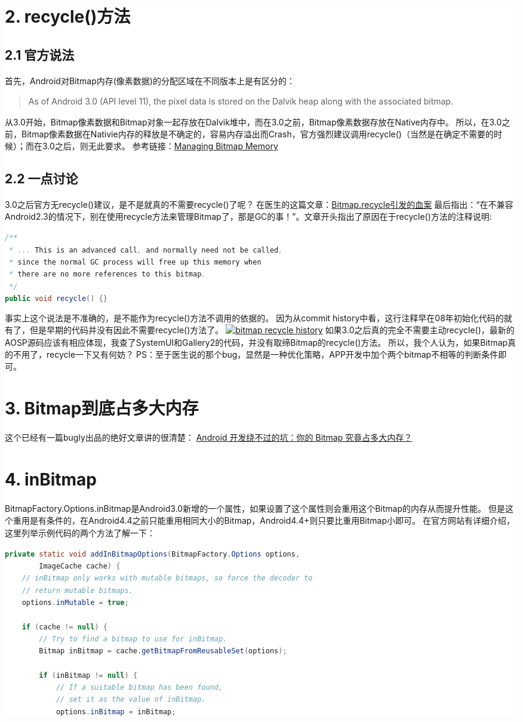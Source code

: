 # 2. recycle()方法

## 2.1 官方说法

首先，Android对Bitmap内存(像素数据)的分配区域在不同版本上是有区分的：

> As of Android 3.0 (API level 11), the pixel data is stored on the Dalvik heap along with the associated bitmap.

从3.0开始，Bitmap像素数据和Bitmap对象一起存放在Dalvik堆中，而在3.0之前，Bitmap像素数据存放在Native内存中。
所以，在3.0之前，Bitmap像素数据在Nativie内存的释放是不确定的，容易内存溢出而Crash，官方强烈建议调用recycle()（当然是在确定不需要的时候）；而在3.0之后，则无此要求。
参考链接：[Managing Bitmap Memory](http://developer.android.com/training/displaying-bitmaps/manage-memory.html)

## 2.2 一点讨论

3.0之后官方无recycle()建议，是不是就真的不需要recycle()了呢？
在医生的这篇文章：[Bitmap.recycle引发的血案](http://blog.csdn.net/eclipsexys/article/details/50581162) 最后指出：“在不兼容Android2.3的情况下，别在使用recycle方法来管理Bitmap了，那是GC的事！”。文章开头指出了原因在于recycle()方法的注释说明:

```java
/**
 * ... This is an advanced call, and normally need not be called,
 * since the normal GC process will free up this memory when
 * there are no more references to this bitmap.
 */
public void recycle() {}
```

事实上这个说法是不准确的，是不能作为recycle()方法不调用的依据的。
因为从commit history中看，这行注释早在08年初始化代码的就有了，但是早期的代码并没有因此不需要recycle()方法了。
[![bitmap recycle history](http://jayfeng.com/images/bitmap_recycle_history.png)](http://jayfeng.com/images/bitmap_recycle_history.png)
如果3.0之后真的完全不需要主动recycle()，最新的AOSP源码应该有相应体现，我查了SystemUI和Gallery2的代码，并没有取缔Bitmap的recycle()方法。
所以，我个人认为，如果Bitmap真的不用了，recycle一下又有何妨？
PS：至于医生说的那个bug，显然是一种优化策略，APP开发中加个两个bitmap不相等的判断条件即可。

# 3. Bitmap到底占多大内存

这个已经有一篇bugly出品的绝好文章讲的很清楚：
[Android 开发绕不过的坑：你的 Bitmap 究竟占多大内存？](http://bugly.qq.com/bbs/forum.php?mod=viewthread&tid=498)

# 4. inBitmap

BitmapFactory.Options.inBitmap是Android3.0新增的一个属性，如果设置了这个属性则会重用这个Bitmap的内存从而提升性能。
但是这个重用是有条件的，在Android4.4之前只能重用相同大小的Bitmap，Android4.4+则只要比重用Bitmap小即可。
在官方网站有详细介绍，这里列举示例代码的两个方法了解一下：

```java
private static void addInBitmapOptions(BitmapFactory.Options options,
        ImageCache cache) {
    // inBitmap only works with mutable bitmaps, so force the decoder to
    // return mutable bitmaps.
    options.inMutable = true;

    if (cache != null) {
        // Try to find a bitmap to use for inBitmap.
        Bitmap inBitmap = cache.getBitmapFromReusableSet(options);

        if (inBitmap != null) {
            // If a suitable bitmap has been found,
            // set it as the value of inBitmap.
            options.inBitmap = inBitmap;
```